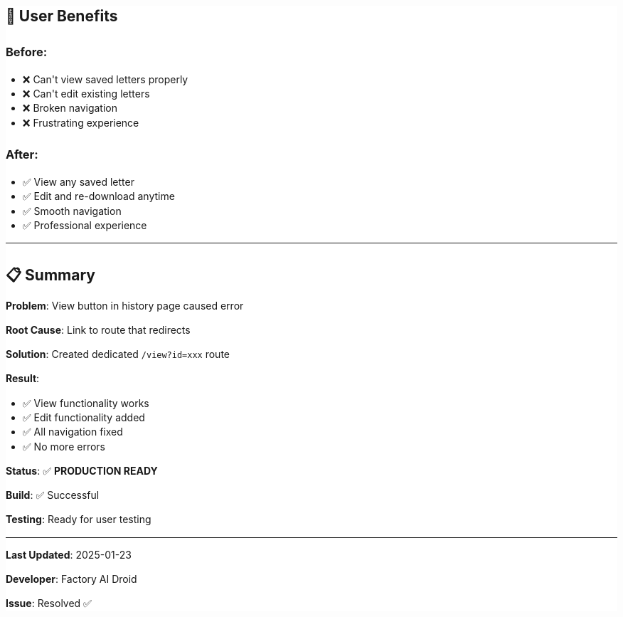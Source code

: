 
## 🚀 User Benefits

### Before:
- ❌ Can't view saved letters properly
- ❌ Can't edit existing letters
- ❌ Broken navigation
- ❌ Frustrating experience

### After:
- ✅ View any saved letter
- ✅ Edit and re-download anytime
- ✅ Smooth navigation
- ✅ Professional experience

---

## 📋 Summary

**Problem**: View button in history page caused error

**Root Cause**: Link to route that redirects

**Solution**: Created dedicated `/view?id=xxx` route

**Result**: 
- ✅ View functionality works
- ✅ Edit functionality added
- ✅ All navigation fixed
- ✅ No more errors

**Status**: ✅ **PRODUCTION READY**

**Build**: ✅ Successful

**Testing**: Ready for user testing

---

**Last Updated**: 2025-01-23

**Developer**: Factory AI Droid

**Issue**: Resolved ✅
